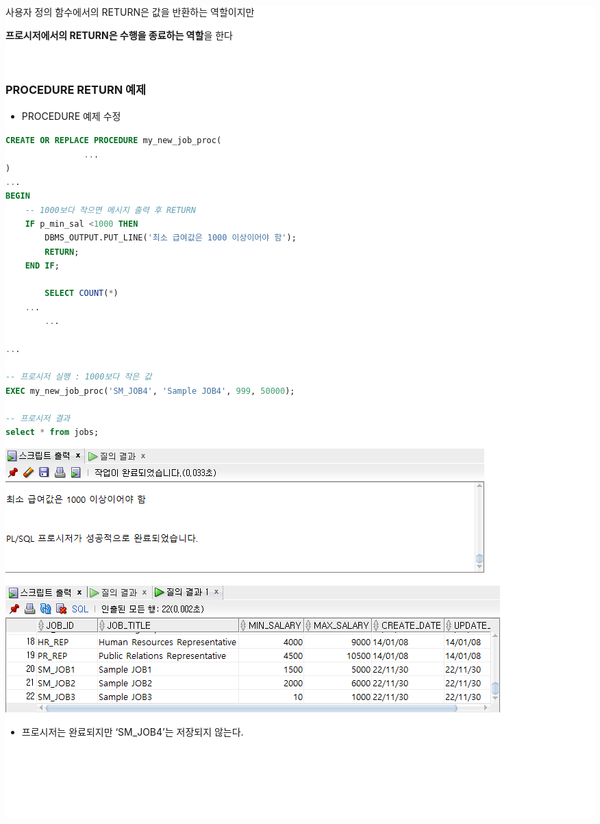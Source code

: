 사용자 정의 함수에서의 RETURN은 값을 반환하는 역할이지만

**프로시저에서의 RETURN은 수행을 종료하는 역할**을 한다

<br/>

### PROCEDURE RETURN 예제

- PROCEDURE 예제 수정

```sql
CREATE OR REPLACE PROCEDURE my_new_job_proc(
				...
)
...
BEGIN
    -- 1000보다 작으면 메시지 출력 후 RETURN
    IF p_min_sal <1000 THEN
        DBMS_OUTPUT.PUT_LINE('최소 급여값은 1000 이상이어야 함');
        RETURN;
    END IF;

		SELECT COUNT(*)
    ...
		...

...

-- 프로시저 실행 : 1000보다 작은 값
EXEC my_new_job_proc('SM_JOB4', 'Sample JOB4', 999, 50000);

-- 프로시저 결과
select * from jobs;
```

![6](/assets/images/posts_img/plsql/3/6.png)

![7](/assets/images/posts_img/plsql/3/7.png)

- 프로시저는 완료되지만 ‘SM_JOB4’는 저장되지 않는다.








<br/><br/><br/><br/><br/>